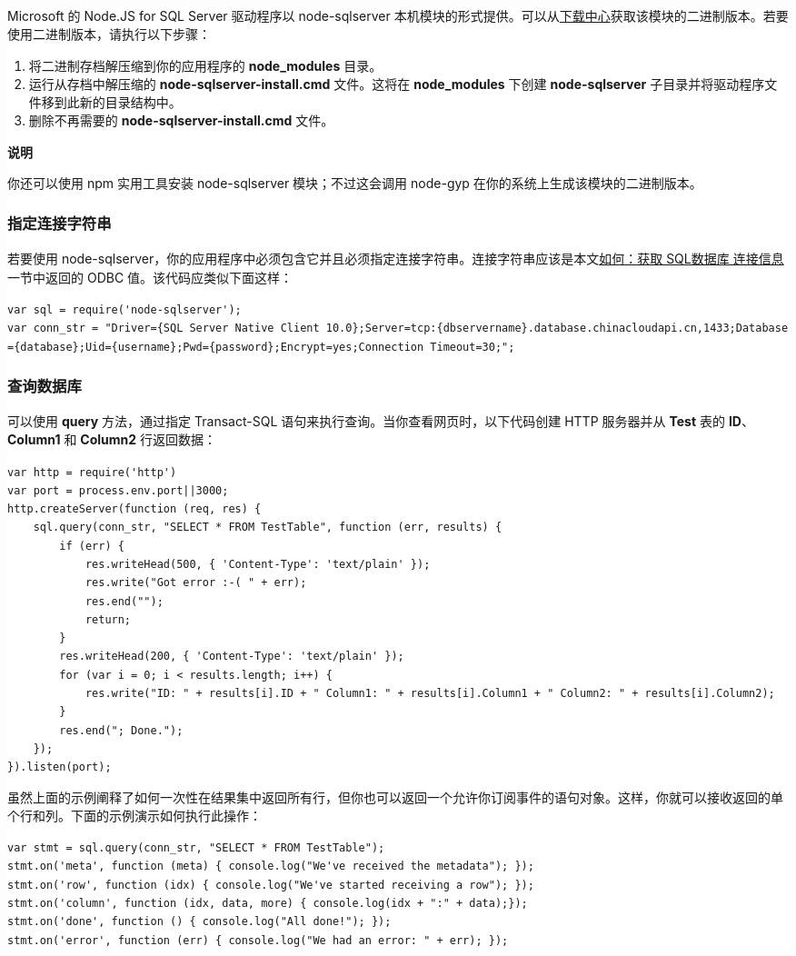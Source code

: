 Microsoft 的 Node.JS for SQL Server 驱动程序以 node-sqlserver 本机模块的形式提供。可以从[下载中心][下载中心]获取该模块的二进制版本。若要使用二进制版本，请执行以下步骤：

1.  将二进制存档解压缩到你的应用程序的 **node\_modules** 目录。
2.  运行从存档中解压缩的 **node-sqlserver-install.cmd** 文件。这将在 **node\_modules** 下创建 **node-sqlserver** 子目录并将驱动程序文件移到此新的目录结构中。
3.  删除不再需要的 **node-sqlserver-install.cmd** 文件。

<div class="dev-callout">
<b>说明</b>
<p>你还可以使用 npm 实用工具安装 node-sqlserver 模块；不过这会调用 node-gyp 在你的系统上生成该模块的二进制版本。</p>
</div>

### 指定连接字符串

若要使用 node-sqlserver，你的应用程序中必须包含它并且必须指定连接字符串。连接字符串应该是本文[如何：获取 SQL数据库 连接信息][如何：获取 SQL数据库 连接信息]一节中返回的 ODBC 值。该代码应类似下面这样：

    var sql = require('node-sqlserver');
    var conn_str = "Driver={SQL Server Native Client 10.0};Server=tcp:{dbservername}.database.chinacloudapi.cn,1433;Database={database};Uid={username};Pwd={password};Encrypt=yes;Connection Timeout=30;";

### 查询数据库

可以使用 **query** 方法，通过指定 Transact-SQL 语句来执行查询。当你查看网页时，以下代码创建 HTTP 服务器并从 **Test** 表的 **ID**、**Column1** 和 **Column2** 行返回数据：

    var http = require('http')
    var port = process.env.port||3000;
    http.createServer(function (req, res) {
        sql.query(conn_str, "SELECT * FROM TestTable", function (err, results) {
            if (err) {
                res.writeHead(500, { 'Content-Type': 'text/plain' });
                res.write("Got error :-( " + err);
                res.end("");
                return;
            }
            res.writeHead(200, { 'Content-Type': 'text/plain' });
            for (var i = 0; i < results.length; i++) {
                res.write("ID: " + results[i].ID + " Column1: " + results[i].Column1 + " Column2: " + results[i].Column2);
            }
            res.end("; Done.");
        });
    }).listen(port);

虽然上面的示例阐释了如何一次性在结果集中返回所有行，但你也可以返回一个允许你订阅事件的语句对象。这样，你就可以接收返回的单个行和列。下面的示例演示如何执行此操作：

    var stmt = sql.query(conn_str, "SELECT * FROM TestTable");
    stmt.on('meta', function (meta) { console.log("We've received the metadata"); });
    stmt.on('row', function (idx) { console.log("We've started receiving a row"); });
    stmt.on('column', function (idx, data, more) { console.log(idx + ":" + data);});
    stmt.on('done', function () { console.log("All done!"); });
    stmt.on('error', function (err) { console.log("We had an error: " + err); });


  [预览版管理门户]: https://manage.windowsazure.cn
  [概念]: #Concepts
  [如何：设置环境]: #Setup
  [如何：创建 SQL数据库]: #CreateServer
  [如何：获取 SQL数据库 连接信息]: #ConnectionInfo
  [如何：连接到 SQL数据库 实例]: #Connect
  [Azure 部署注意事项]: #Deploy
  [后续步骤]: #NextSteps
  [Github 页面]: https://github.com/WindowsAzure/node-sqlserver
  [维基]: https://github.com/WindowsAzure/node-sqlserver/wiki
  [Microsoft SQL Server 2012 功能包]: http://www.microsoft.com/zh-cn/download/details.aspx?id=29065
  [创建新的 Azure 网站]: ./media/sql-database-nodejs-how-to-use/new_website.jpg
  [自定义创建新的 SQL数据库]: ./media/sql-database-nodejs-how-to-use/create_custom_sql_db.jpg
  [填写 SQL数据库 设置]: ./media/sql-database-nodejs-how-to-use/new-sql-db.png
  [新建 SQL数据库 服务器]: ./media/sql-database-nodejs-how-to-use/db-server-settings.png
  [查看服务器和数据库信息]: ./media/sql-database-nodejs-how-to-use/sql-dbs-portal.png
  [查看数据库信息]: ./media/sql-database-nodejs-how-to-use/go-to-db-info.png
  [显示连接字符串]: ./media/sql-database-nodejs-how-to-use/show-connection-string.png
  [下载中心]: http://www.microsoft.com/en-us/download/details.aspx?id=29995
  [创建 Node.js 应用程序并将其部署到 Azure 网站]: /en-us/develop/nodejs/tutorials/create-a-website-(mac)/
  [Node.js 云服务]: /en-us/develop/nodejs/tutorials/getting-started/
  [Microsoft 的 Node.JS for SQL Server 驱动程序介绍]: http://blogs.msdn.com/b/sqlphp/archive/2012/06/08/introducing-the-microsoft-driver-for-node-js-for-sql-server.aspx